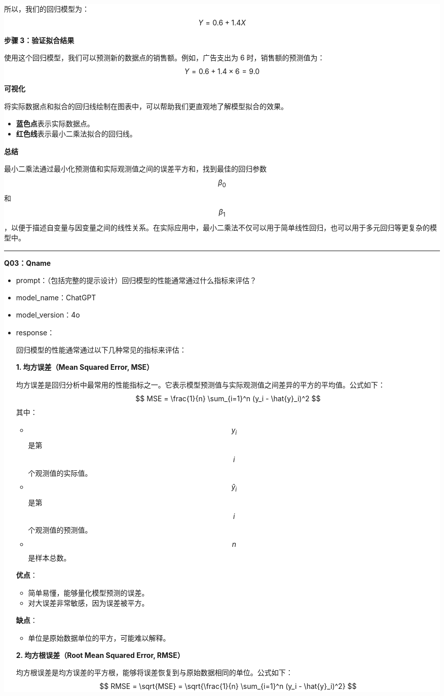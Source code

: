   所以，我们的回归模型为：
  $$
  Y = 0.6 + 1.4X
  $$

  **步骤 3：验证拟合结果**

  使用这个回归模型，我们可以预测新的数据点的销售额。例如，广告支出为 6 时，销售额的预测值为：
  $$
  Y = 0.6 + 1.4 \times 6 = 9.0
  $$

  **可视化**

  将实际数据点和拟合的回归线绘制在图表中，可以帮助我们更直观地了解模型拟合的效果。

  - **蓝色点**表示实际数据点。
  - **红色线**表示最小二乘法拟合的回归线。

  **总结**

  最小二乘法通过最小化预测值和实际观测值之间的误差平方和，找到最佳的回归参数 $$\beta_0$$ 和 $$\beta_1$$，以便于描述自变量与因变量之间的线性关系。在实际应用中，最小二乘法不仅可以用于简单线性回归，也可以用于多元回归等更复杂的模型中。

------

**Q03：Qname**

- prompt：（包括完整的提示设计）回归模型的性能通常通过什么指标来评估？

- model_name：ChatGPT

- model_version：4o

- response：

  回归模型的性能通常通过以下几种常见的指标来评估：

  **1. 均方误差（Mean Squared Error, MSE）**

  均方误差是回归分析中最常用的性能指标之一。它表示模型预测值与实际观测值之间差异的平方的平均值。公式如下：
  $$
  MSE = \frac{1}{n} \sum_{i=1}^n (y_i - \hat{y}_i)^2
  $$
  其中：
  - $$y_i$$ 是第 $$i$$ 个观测值的实际值。
  - $$\hat{y}_i$$ 是第 $$i$$ 个观测值的预测值。
  - $$n$$ 是样本总数。

  **优点**：
  - 简单易懂，能够量化模型预测的误差。
  - 对大误差非常敏感，因为误差被平方。

  **缺点**：
  - 单位是原始数据单位的平方，可能难以解释。

  **2. 均方根误差（Root Mean Squared Error, RMSE）**

  均方根误差是均方误差的平方根，能够将误差恢复到与原始数据相同的单位。公式如下：
  $$
  RMSE = \sqrt{MSE} = \sqrt{\frac{1}{n} \sum_{i=1}^n (y_i - \hat{y}_i)^2}
  $$

